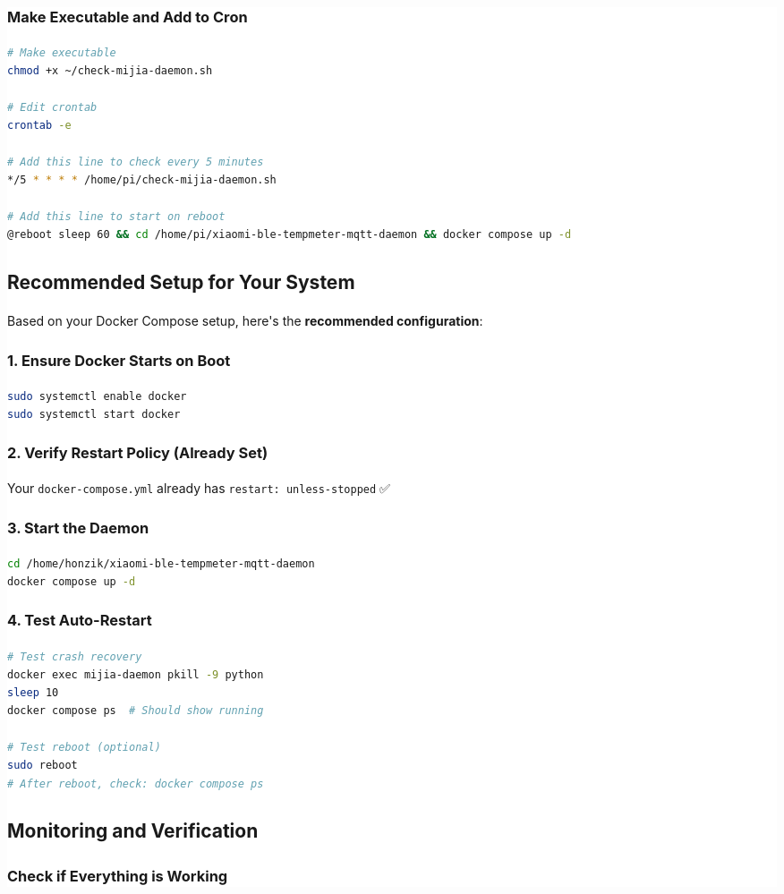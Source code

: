 ### Make Executable and Add to Cron

```bash
# Make executable
chmod +x ~/check-mijia-daemon.sh

# Edit crontab
crontab -e

# Add this line to check every 5 minutes
*/5 * * * * /home/pi/check-mijia-daemon.sh

# Add this line to start on reboot
@reboot sleep 60 && cd /home/pi/xiaomi-ble-tempmeter-mqtt-daemon && docker compose up -d
```

## Recommended Setup for Your System

Based on your Docker Compose setup, here's the **recommended configuration**:

### 1. Ensure Docker Starts on Boot
```bash
sudo systemctl enable docker
sudo systemctl start docker
```

### 2. Verify Restart Policy (Already Set)
Your `docker-compose.yml` already has `restart: unless-stopped` ✅

### 3. Start the Daemon
```bash
cd /home/honzik/xiaomi-ble-tempmeter-mqtt-daemon
docker compose up -d
```

### 4. Test Auto-Restart
```bash
# Test crash recovery
docker exec mijia-daemon pkill -9 python
sleep 10
docker compose ps  # Should show running

# Test reboot (optional)
sudo reboot
# After reboot, check: docker compose ps
```

## Monitoring and Verification

### Check if Everything is Working
